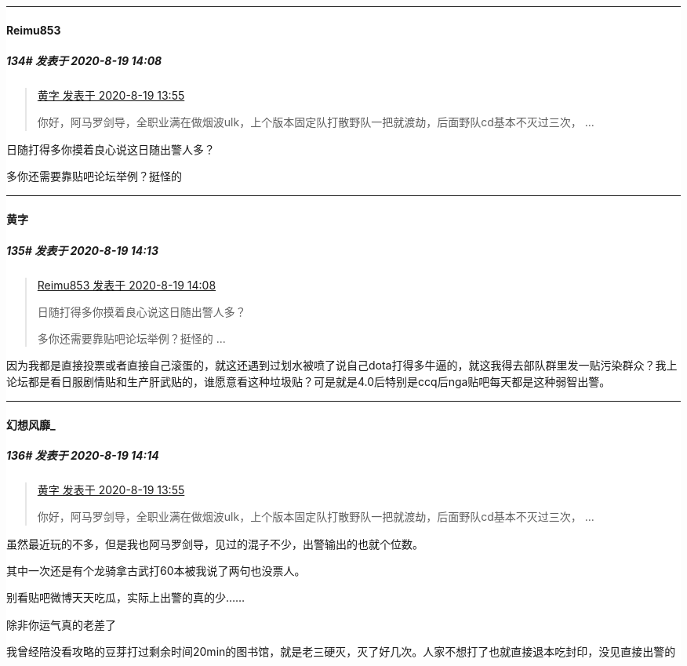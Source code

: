




-----

####  Reimu853  
##### 134#       发表于 2020-8-19 14:08



<blockquote><a href="httphttps://bbs.saraba1st.com/2b/forum.php?mod=redirect&amp;goto=findpost&amp;pid=48484814&amp;ptid=1955194" target="_blank">黄字 发表于 2020-8-19 13:55</a>

你好，阿马罗剑导，全职业满在做烟波ulk，上个版本固定队打散野队一把就渡劫，后面野队cd基本不灭过三次， ...</blockquote>
日随打得多你摸着良心说这日随出警人多？

多你还需要靠贴吧论坛举例？挺怪的







-----

####  黄字  
##### 135#       发表于 2020-8-19 14:13



<blockquote><a href="httphttps://bbs.saraba1st.com/2b/forum.php?mod=redirect&amp;goto=findpost&amp;pid=48484944&amp;ptid=1955194" target="_blank">Reimu853 发表于 2020-8-19 14:08</a>

日随打得多你摸着良心说这日随出警人多？

多你还需要靠贴吧论坛举例？挺怪的 ...</blockquote>
因为我都是直接投票或者直接自己滚蛋的，就这还遇到过划水被喷了说自己dota打得多牛逼的，就这我得去部队群里发一贴污染群众？我上论坛都是看日服剧情贴和生产肝武贴的，谁愿意看这种垃圾贴？可是就是4.0后特别是ccq后nga贴吧每天都是这种弱智出警。







-----

####  幻想风靡_  
##### 136#       发表于 2020-8-19 14:14



<blockquote><a href="httphttps://bbs.saraba1st.com/2b/forum.php?mod=redirect&amp;goto=findpost&amp;pid=48484814&amp;ptid=1955194" target="_blank">黄字 发表于 2020-8-19 13:55</a>

你好，阿马罗剑导，全职业满在做烟波ulk，上个版本固定队打散野队一把就渡劫，后面野队cd基本不灭过三次， ...</blockquote>
虽然最近玩的不多，但是我也阿马罗剑导，见过的混子不少，出警输出的也就个位数。

其中一次还是有个龙骑拿古武打60本被我说了两句也没票人。

别看贴吧微博天天吃瓜，实际上出警的真的少……

除非你运气真的老差了

我曾经陪没看攻略的豆芽打过剩余时间20min的图书馆，就是老三硬灭，灭了好几次。人家不想打了也就直接退本吃封印，没见直接出警的





                                             